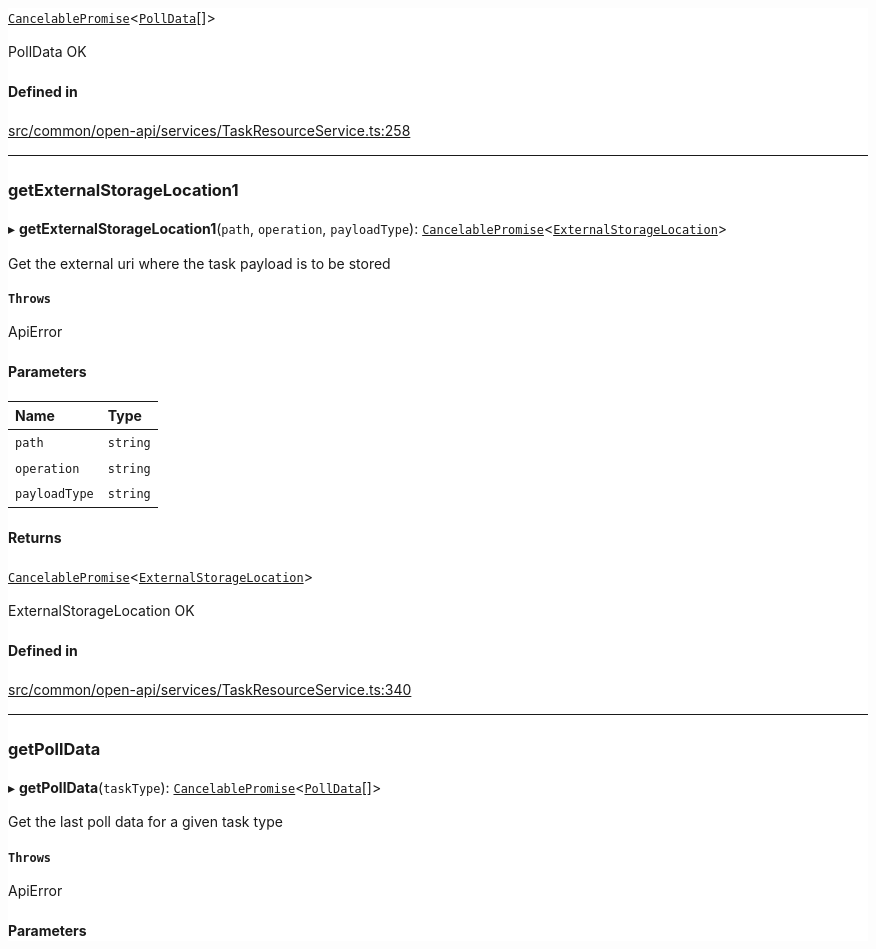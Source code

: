 [`CancelablePromise`](common.CancelablePromise.md)<[`PollData`](../modules/common.md#polldata)[]\>

PollData OK

#### Defined in

[src/common/open-api/services/TaskResourceService.ts:258](https://github.com/conductor-sdk/conductor-javascript/blob/dbd8275/src/common/open-api/services/TaskResourceService.ts#L258)

___

### getExternalStorageLocation1

▸ **getExternalStorageLocation1**(`path`, `operation`, `payloadType`): [`CancelablePromise`](common.CancelablePromise.md)<[`ExternalStorageLocation`](../modules/common.md#externalstoragelocation)\>

Get the external uri where the task payload is to be stored

**`Throws`**

ApiError

#### Parameters

| Name | Type |
| :------ | :------ |
| `path` | `string` |
| `operation` | `string` |
| `payloadType` | `string` |

#### Returns

[`CancelablePromise`](common.CancelablePromise.md)<[`ExternalStorageLocation`](../modules/common.md#externalstoragelocation)\>

ExternalStorageLocation OK

#### Defined in

[src/common/open-api/services/TaskResourceService.ts:340](https://github.com/conductor-sdk/conductor-javascript/blob/dbd8275/src/common/open-api/services/TaskResourceService.ts#L340)

___

### getPollData

▸ **getPollData**(`taskType`): [`CancelablePromise`](common.CancelablePromise.md)<[`PollData`](../modules/common.md#polldata)[]\>

Get the last poll data for a given task type

**`Throws`**

ApiError

#### Parameters
